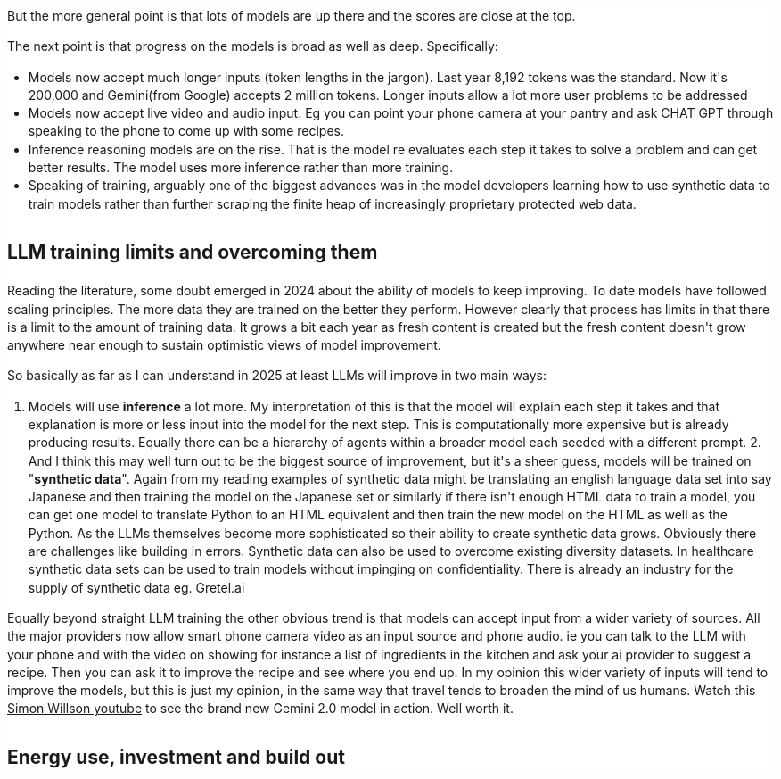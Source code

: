 But the more general point is that lots of models are up there and the scores are close at the top.

The next point is that progress on the models is broad as well as deep. Specifically:

-   Models now accept much longer inputs (token lengths in the jargon).
    Last year 8,192 tokens was the standard. Now it's 200,000 and     Gemini(from Google) accepts 2 million tokens. Longer inputs allow a     lot more user problems to be addressed
-   Models now accept live video and audio input. Eg you can point your
    phone camera at your pantry and ask CHAT GPT through speaking to the     phone to come up with some recipes.
-   Inference reasoning models are on the rise. That is the model re
    evaluates each step it takes to solve a problem and can get better     results. The model uses more inference rather than more training.
-   Speaking of training, arguably one of the biggest advances was in
    the model developers learning how to use synthetic data to train     models rather than further scraping the finite heap of increasingly     proprietary protected web data.

## LLM training limits and overcoming them

Reading the literature, some doubt emerged in 2024 about the ability of models to keep improving. To date models have followed scaling principles. The more data they are trained on the better they perform. However clearly that process has limits in that there is a limit to the amount of training data. It grows a bit each year as fresh content is created but the fresh content doesn't grow anywhere near enough to sustain optimistic views of model improvement.

So basically as far as I can understand in 2025 at least LLMs will improve in two main ways:

1.  Models will use **inference** a lot more. My interpretation of this     is that the model will explain each step it takes and that     explanation is more or less input into the model for the next step.     This is computationally more expensive but is already producing     results. Equally there can be a hierarchy of agents within a broader     model each seeded with a different prompt. 2.  And I think this may well turn out to be the biggest source of     improvement, but it's a sheer guess, models will be trained on     "**synthetic data**". Again from my reading examples of synthetic     data might be translating an english language data set into say     Japanese and then training the model on the Japanese set or     similarly if there isn't enough HTML data to train a model, you can     get one model to translate Python to an HTML equivalent and then     train the new model on the HTML as well as the Python. As the LLMs     themselves become more sophisticated so their ability to create     synthetic data grows. Obviously there are challenges like building     in errors. Synthetic data can also be used to overcome existing     diversity datasets. In healthcare synthetic data sets can be used to     train models without impinging on confidentiality. There is already     an industry for the supply of synthetic data eg. Gretel.ai

Equally beyond straight LLM training the other obvious trend is that models can accept input from a wider variety of sources. All the major providers now allow smart phone camera video as an input source and phone audio. ie you can talk to the LLM with your phone and with the video on showing for instance a list of ingredients in the kitchen and ask your ai provider to suggest a recipe. Then you can ask it to improve the recipe and see where you end up. In my opinion this wider variety of inputs will tend to improve the models, but this is just my opinion, in the same way that travel tends to broaden the mind of us humans. Watch this [Simon Willson youtube](https://www.youtube.com/watch?v=mpgWH9KulUU) to see the brand new Gemini 2.0 model in action. Well worth it.

## Energy use, investment and build out
